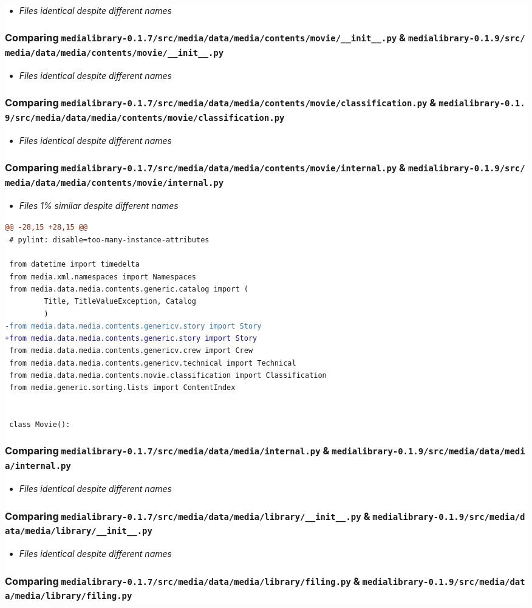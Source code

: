  * *Files identical despite different names*

### Comparing `medialibrary-0.1.7/src/media/data/media/contents/movie/__init__.py` & `medialibrary-0.1.9/src/media/data/media/contents/movie/__init__.py`

 * *Files identical despite different names*

### Comparing `medialibrary-0.1.7/src/media/data/media/contents/movie/classification.py` & `medialibrary-0.1.9/src/media/data/media/contents/movie/classification.py`

 * *Files identical despite different names*

### Comparing `medialibrary-0.1.7/src/media/data/media/contents/movie/internal.py` & `medialibrary-0.1.9/src/media/data/media/contents/movie/internal.py`

 * *Files 1% similar despite different names*

```diff
@@ -28,15 +28,15 @@
 # pylint: disable=too-many-instance-attributes
 
 from datetime import timedelta
 from media.xml.namespaces import Namespaces
 from media.data.media.contents.generic.catalog import (
         Title, TitleValueException, Catalog
         )
-from media.data.media.contents.genericv.story import Story
+from media.data.media.contents.generic.story import Story
 from media.data.media.contents.genericv.crew import Crew
 from media.data.media.contents.genericv.technical import Technical
 from media.data.media.contents.movie.classification import Classification
 from media.generic.sorting.lists import ContentIndex
 
 
 class Movie():
```

### Comparing `medialibrary-0.1.7/src/media/data/media/internal.py` & `medialibrary-0.1.9/src/media/data/media/internal.py`

 * *Files identical despite different names*

### Comparing `medialibrary-0.1.7/src/media/data/media/library/__init__.py` & `medialibrary-0.1.9/src/media/data/media/library/__init__.py`

 * *Files identical despite different names*

### Comparing `medialibrary-0.1.7/src/media/data/media/library/filing.py` & `medialibrary-0.1.9/src/media/data/media/library/filing.py`
